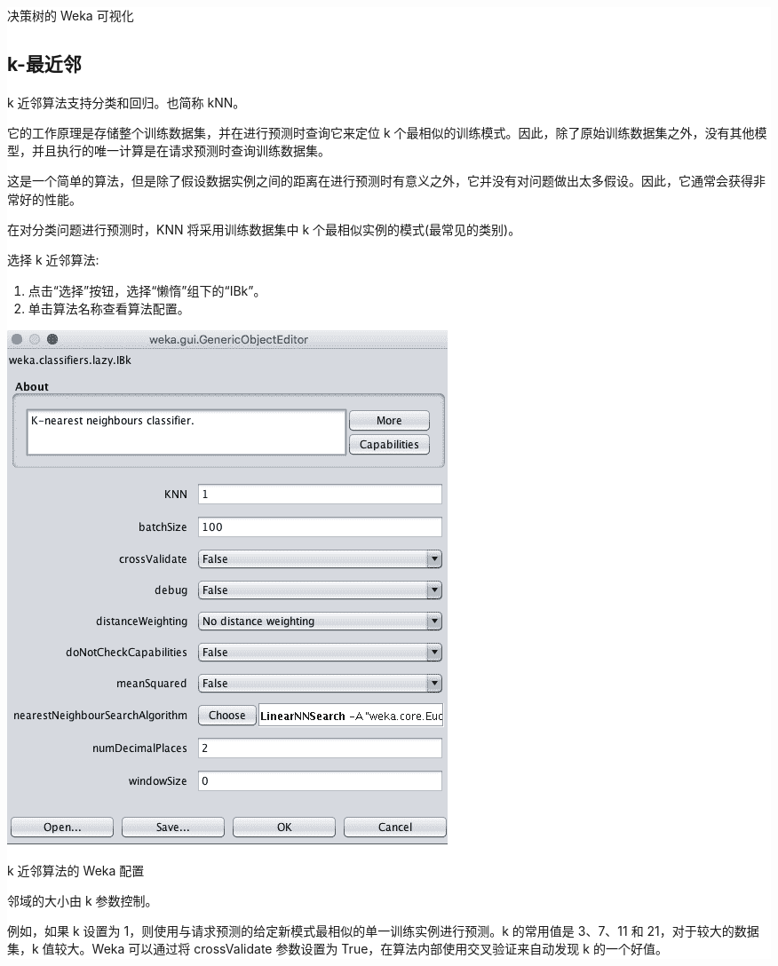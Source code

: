 决策树的 Weka 可视化

## k-最近邻

k 近邻算法支持分类和回归。也简称 kNN。

它的工作原理是存储整个训练数据集，并在进行预测时查询它来定位 k 个最相似的训练模式。因此，除了原始训练数据集之外，没有其他模型，并且执行的唯一计算是在请求预测时查询训练数据集。

这是一个简单的算法，但是除了假设数据实例之间的距离在进行预测时有意义之外，它并没有对问题做出太多假设。因此，它通常会获得非常好的性能。

在对分类问题进行预测时，KNN 将采用训练数据集中 k 个最相似实例的模式(最常见的类别)。

选择 k 近邻算法:

1.  点击“选择”按钮，选择“懒惰”组下的“IBk”。
2.  单击算法名称查看算法配置。

![Weka Configuration for the k-Nearest Neighbors Algorithm](img/41720e9d988a2f97f4f74185491e0d61.png)

k 近邻算法的 Weka 配置

邻域的大小由 k 参数控制。

例如，如果 k 设置为 1，则使用与请求预测的给定新模式最相似的单一训练实例进行预测。k 的常用值是 3、7、11 和 21，对于较大的数据集，k 值较大。Weka 可以通过将 crossValidate 参数设置为 True，在算法内部使用交叉验证来自动发现 k 的一个好值。
